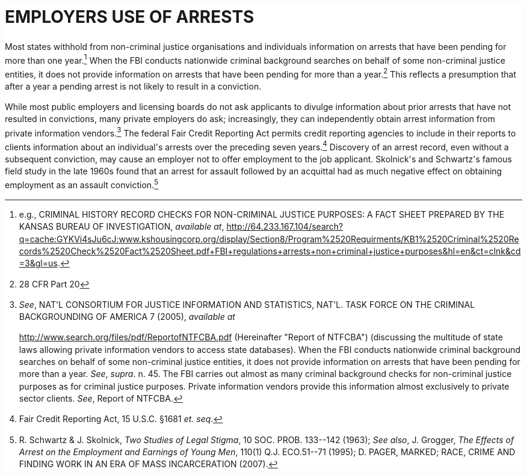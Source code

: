 [^/45]: _See_, e.g., United States Sentencing Commission, Guidelines Manual, §41.3 (a)(1)
(allowing a sentence to be increased "\[i\]f reliable information indicates that the
defendant's criminal history category substantially under-represents the
seriousness of the defendant's criminal history or the likelihood that the defendant
will commit other crime"), 4A1.3 (a)(2) (considering factors such as prior sentences,
"\[p\]rior similar misconduct established by a civil adjudication or by a failure to
comply with an administrative order," or similar conduct as an adult that did not
result in a conviction). The guidelines, however, do note that "\[a\] prior arrest
record itself shall not be considered for purposes of an upward departure under
this policy statement." _Id_. at §4A1.3(a)(3).

[^/46]: _U.S. v. Witte_, 515 U.S. 389 (U.S. Sup. Ct. 1995).

[^/47]: _Bell v. Wolfish_, 441 U.S. 520 (U.S. Sup. Ct. 1979).

[^/48]: _Bell v. Wolfish_, 441 U.S. 520, 537 (U.S. Sup. Ct. 1979).

# EMPLOYERS USE OF ARRESTS

Most states withhold from non-criminal justice organisations and
individuals information on arrests that have been pending for more than one
year.[^/49] When the FBI conducts nationwide criminal background searches on behalf
of some non-criminal justice entities, it does not provide information on arrests
that have been pending for more than a year.[^/50] This reflects a presumption that
after a year a pending arrest is not likely to result in a conviction.

While most public employers and licensing boards do not ask applicants to
divulge information about prior arrests that have not resulted in convictions,
many private employers do ask; increasingly, they can independently obtain
arrest information from private information vendors.[^/51] The federal Fair Credit
Reporting Act permits credit reporting agencies to include in their reports to
clients information about an individual's arrests over the preceding seven years.[^/52]
Discovery of an arrest record, even without a subsequent conviction, may cause
an employer not to offer employment to the job applicant. Skolnick's and
Schwartz's famous field study in the late 1960s found that an arrest for assault
followed by an acquittal had as much negative effect on obtaining employment
as an assault conviction.[^/53]


[^/49]: e.g., CRIMINAL HISTORY RECORD CHECKS FOR NON-CRIMINAL JUSTICE PURPOSES: A FACT SHEET
PREPARED BY THE KANSAS BUREAU OF INVESTIGATION, _available at_,
http://64.233.167.104/search?q=cache:GYKVi4sJu6cJ:www.kshousingcorp.org/display/Section8/Program%2520Requirments/KB1%2520Criminal%2520Records%2520Check%2520Fact%2520Sheet.pdf+FBI+regulations+arrests+non+criminal+justice+purposes&hl=en&ct=clnk&cd=3&gl=us.

[^/50]: 28 CFR Part 20

[^/51]: _See_, NAT'L CONSORTIUM FOR JUSTICE INFORMATION AND STATISTICS, NAT'L. TASK FORCE ON THE
CRIMINAL BACKGROUNDING OF AMERICA 7 (2005), _available at_

    http://www.search.org/files/pdf/ReportofNTFCBA.pdf (Hereinafter "Report of
    NTFCBA") (discussing the multitude of state laws allowing private information
    vendors to access state databases). When the FBI conducts nationwide criminal
    background searches on behalf of some non-criminal justice entities, it does not
    provide information on arrests that have been pending for more than a year. _See_,
    _supra_. n. 45. The FBI carries out almost as many criminal background checks for
    non-criminal justice purposes as for criminal justice purposes. Private information
    vendors provide this information almost exclusively to private sector clients. _See_,
    Report of NTFCBA.

[^/52]: Fair Credit Reporting Act, 15 U.S.C. §1681 _et. seq_.

[^/53]: R. Schwartz & J. Skolnick, _Two Studies of Legal Stigma_, 10 SOC. PROB. 133--142 (1963); _See also_, J. Grogger, _The Effects of Arrest on the Employment and Earnings of Young Men_,
110(1) Q.J. ECO.51--71 (1995); D. PAGER, MARKED; RACE, CRIME AND FINDING WORK IN AN ERA
OF MASS INCARCERATION (2007).


[^/1]: See, J.B. Jacobs, _The Community's Role in Defining the Aims of the Criminal Law_, in, IN THE
[^/2]: _See_, NCIC 2000: NATIONAL CRIME INFORMATION CENTRE: 30 YEARS ON THE BEAT, http://
[^/3]: For a recent statement, see, CONGRESSIONAL TESTIMONY OF FBI DIRECTOR ROBERT MUELLER
[^/4]: P.F. EPISCOPO and D.L. MOOR, THE VIOLENT GANG AND TERRORIST ORGANIZATIONS File, (1996),
[^/5]: P.A. LAUTENSCHLAGER, ATT'Y GEN., Wis. Dept of Just., TIME SYSTEM MANUAL 285--86, available
[^/6]: C.M. Katz, ISSUES IN THE PRODUCTION AND DISSEMINATION OF GANG STATISTICS: AN ETHNOGRAPHIC
[^/7]: J.B. Jacobs & T. Crepet, _The Expanding Scope, Use, and Availability of Criminal Records_, 11 N.Y.U.J. LEG. PUB. POL'Y 177, 193 (2007).
[^/8]: _Ibid_., at 194--95.
[^/9]: E. Nakashima, _Terrorism Watch List Is Faulted For Errors_, Wasu. Post, Sept. 7, 2007, at
[^/10]: J. Jacobs & T. Crepet, _supra_. n.7, at 194--5.
[^/11]: One Canadian man who shares the same name as one on the list was interrogated
[^/12]: U.S. DEPARTMENT OF JUSTICE, OFFICE OF THE INSPECTOR GENERAL, AUDIE DIVISION, THE FEDERAL
[^/13]: US DEPARTMENT OF JUSTICE, OFFICE OF THE INSPECTOR GENERAL, AUDIT DIVISION, THE FEDERAL
[^/14]: L. Alvarez, Meet Mikey, 8: _U.S. Has Him on Watch List_, N. Y. TIMES January 13, 2009.
[^/15]: US DEPARTMENT OF JUSTICE, OFFICE OF THE INSPECTOR GENERAL, AUDIT DIVISION, THE FEDERAL
[^/16]: According to plaintiffs' brief in _National Council of La Raza v. Gonzales_:
[^/17]: NCIC 2000 OPERATING MANUAL, IMMIGRATION VIOLATOR FILE,
[^/18]: In _National Council of La Raza v. Gonzales_, the federal court rejected, for lack of
[^/19]: _National Council of La Raza v. Gonzales_, 468 F. Supp 2d 429, 434 (United States
[^/20]: _See_, A. SHAHANI AND J. GREENE, LOCAL DEMOCRACY ON ICE: WHY STATE AND LOCAL GOVERNMENTS
[^/21]: E. Murphy & D. Sklansky, Science, _Suspects, and Systems: Lessons from the Anthrax
[^/22]: J.B. Jacobs & D. Curtin, _Remedying Defamation by Law Enforcement: Fall Out From the
[^/23]: _Id_.
[^/24]: See, UNOFFICIAL DOCKET, ENTRY FOR MAY 31, 2006
[^/25]: See, U.S. DEPARTMENT OF JUSTICE, PRIVACY, TECHNOLOGY AND CRIMINAL JUSTICE
[^/26]: _See generally_, W.R.LAFAYE, ARREST: THE DECISION TO TAKE A SUSPECT INTO CUSTODY (1964).
[^/27]: I say "seems like" because the Supreme Court has held that the presumption of
[^/28]: _See_, e.g., LEGAL ACTION CTR., How To GET AND CLEAN UP YOUR NEW YORK STATE RAP SHEET 6
[^/29]: _See_, J. Henry & J.B. Jacobs, _Ban the Box to Promote Ex-Offender Employment_, 6 Crim. &
[^/30]: For a discussion of the creation and use of rap sheets, _see_, J.B. Jacobs & T. Crepet,
[^/31]: In reality, rap sheets often lack much post-arrest information. While typically the
[^/32]: _See_, J.B. Jacobs, _Mass Incarceration and the Proliferation of Criminal Records_, 3 ST. THOMAS
[^/33]: For an explanation of the FBI's III system, _see_, _Ibid_., at 394--95.
[^/34]: _See_, ROADSIDE FINGERPRINTING IN TEXAS, TEXAS CRIMINAL DEFENCE LAWYER, _available at_ http://www.mytexasdefenselawyer.com/2009/02/24/roadside-figerprints-texas/ (2009);
[^/35]: 71 CFR 171 (September 5, 2006); _see_, 28 CFR Part 20; _see also_, J. Jacobs & T. Crepet,
[^/36]: _See_, J. Henry & J. Jacobs, _Ban the Box to Promote Ex-Offender Employment_, 6 CRIM. &
[^/37]: N. Miller, _A Study of the Number of Persons with Records of Arrest or Conviction in the
[^/38]: _See_, _Menard v. Saxbe_, 498 F.2d 1017, 1024 (U.S. Ct. App., District of Columbia Cir. 1974)
[^/39]: G.T. Lowenthal, _The Disclosure of Arrest Records to the Public Under the Uniform Criminal
[^/40]: Prosecutors have enormous discretion over charging. _See_, M. MILLER & R.F. WRIGHT,
[^/41]: _E.g._, The Diversionary Program Rules of the Office of the District Attorney, Orleans
[^/42]: Twenty-four states either require or permit criminal records to be considered in
[^/43]: The Supreme Court has held that it is not unconstitutional for a sentencing judge
[^/44]: _Williams v. New York_, 337 U.S. 241 (U.S. Sup. Ct. 1949).
[^/54]: C.M. Morrison, _Privacy, Accountability, and the Cooperating Defendant: Towards a New
[^/55]: Compare New York State Criminal Procedure Law (2009) §160.50 (Order Upon
[^/56]: _See_, V. BUGLIOSI, OUTRAGE THE FIVE REASONS WHY O.J. SIMPSON GOT AWAY WITH MURDER (1996).
[^/57]: For example, in England, the police can issue a "police caution" to an arrestee. If
[^/58]: New York Criminal Procedure Law (2009) §170.55. The granting of an adjournment in
[^/59]: While, in New York state, the state-level individual criminal history record system
[^/60]: D.A. Mukamal & P.N. Samuels, _Statutory Limitations on Civil Rights of People with
[^/61]: New York Criminal Procedure Law (2009) §160.50 (providing that upon termination
[^/62]: New York Criminal Procedure Law (2009) §160.50(1)(d).
[^/63]: G.T. Lowenthal, _The Disclosure of Arrest Records to the Public Under the Uniform Criminal
[^/64]: _See_, J.B. Jacobs, _Mass Incarceration and the Proliferation of Criminal Records_, 3 ST. THOMAS
[^/65]: D.A. Mukamal & P.N. Samuels, _Statutory Limitations on Civil Rights of People with
[^/66]: Labour Code of the State of California, Capt. 90, Statutes of 1937, Chapt 3, Art. 3, §432.7:
[^/67]: _Gregory v. Litton Systems, Inc._, 316 F. Supp. 401 (U.S. Distt. Ct. California 1970),
[^/68]: U.S.C. §2000 _et seq._ (2009).
[^/69]: _See_, Equal Employment Opportunity Commission Policy Guidance on Consideration
[^/70]: The EEOC offers the following example of an arrest being relevant to the hiring
[^/71]: J. Brennan and M. Haase, _Minnesota Reforms Address Important Employer Liability and